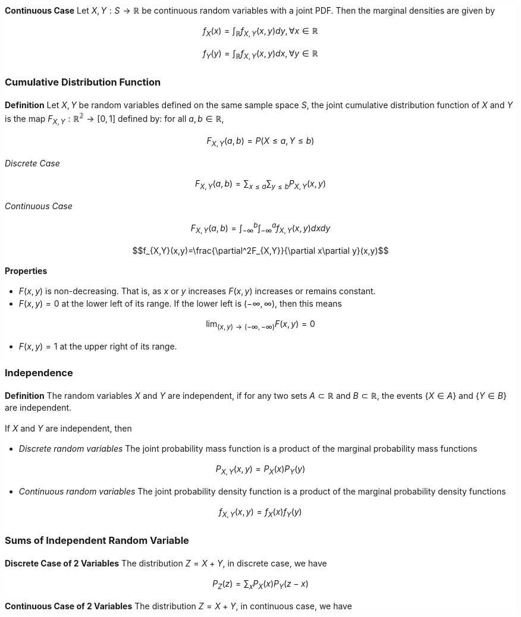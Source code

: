 **Continuous Case** Let $X,Y: S\to\mathbb{R}$ be continuous random variables with a joint PDF. Then the marginal densities are given by 

$$f_X(x) = \int_{\mathbb{R}}f_{X, Y}(x,y)dy, \forall x\in\mathbb{R}$$

$$f_Y(y) = \int_{\mathbb{R}}f_{X, Y}(x,y)dx, \forall y\in\mathbb{R}$$

### Cumulative Distribution Function

**Definition** Let $X, Y$ be random variables defined on the same sample space $S$, the joint cumulative distribution function of $X$ and $Y$ is the map $F_{X, Y}:\mathbb{R^2}\to[0,1]$ defined by: for all $a,b\in\mathbb{R}$, 

$$F_{X,Y}(a,b)=P(X\leq a, Y\leq b)$$

*Discrete Case* 

$$F_{X,Y}(a,b) = \sum_{x\leq a}\sum_{y\leq b}P_{X,Y}(x,y)$$

*Continuous Case* 

$$F_{X,Y}(a,b) = \int_{-\infty}^b\int_{-\infty}^a f_{X,Y}(x,y)dxdy$$

$$f_{X,Y}(x,y)=\frac{\partial^2F_{X,Y}}{\partial x\partial y}(x,y)$$

**Properties** 

- $F(x,y)$ is non-decreasing. That is, as $x$ or $y$ increases $F(x,y)$ increases or remains constant.
- $F(x,y)=0$ at the lower left of its range. If the lower left is $(-\infty, \infty)$, then this means

$$\lim_{(x,y)\to (-\infty,-\infty)}F(x,y)=0$$

- $F(x,y)=1$ at the upper right of its range.

### Independence

**Definition** The random variables $X$ and $Y$ are independent, if for any two sets $A\subset\mathbb{R}$ and $B\subset \mathbb{R}$, the events $\{X\in A\}$ and $\{Y\in B\}$ are independent.

If $X$ and $Y$ are independent, then

- *Discrete random variables* The joint probability mass function is a product of the marginal probability mass functions

$$P_{X,Y}(x,y)=P_X(x)P_Y(y)$$

- *Continuous random variables* The joint probability density function is a product of the marginal probability density functions

$$f_{X,Y}(x,y)=f_X(x)f_Y(y)$$

### Sums of Independent Random Variable

**Discrete Case of 2 Variables** The distribution $Z=X+Y$, in discrete case, we have 

$$P_Z(z)=\sum_x P_X(x)P_Y(z-x)$$

**Continuous Case of 2 Variables** The distribution $Z=X+Y$, in continuous case, we have 
